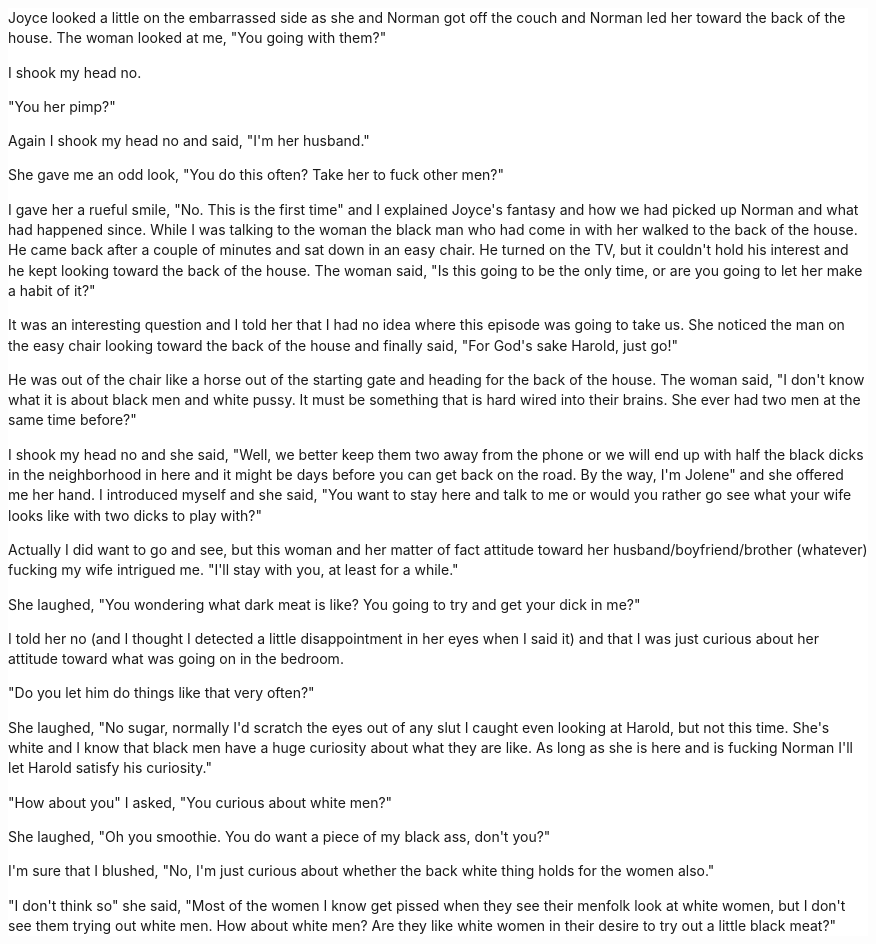  Joyce looked a little on the embarrassed side as she and Norman got off the couch and Norman led her toward the back of the house. The woman looked at me, "You going with them?" 

 I shook my head no. 

 "You her pimp?" 

 Again I shook my head no and said, "I'm her husband." 

 She gave me an odd look, "You do this often? Take her to fuck other men?" 

 I gave her a rueful smile, "No. This is the first time" and I explained Joyce's fantasy and how we had picked up Norman and what had happened since. While I was talking to the woman the black man who had come in with her walked to the back of the house. He came back after a couple of minutes and sat down in an easy chair. He turned on the TV, but it couldn't hold his interest and he kept looking toward the back of the house. The woman said, "Is this going to be the only time, or are you going to let her make a habit of it?" 

 It was an interesting question and I told her that I had no idea where this episode was going to take us. She noticed the man on the easy chair looking toward the back of the house and finally said, "For God's sake Harold, just go!" 

 He was out of the chair like a horse out of the starting gate and heading for the back of the house. The woman said, "I don't know what it is about black men and white pussy. It must be something that is hard wired into their brains. She ever had two men at the same time before?" 

 I shook my head no and she said, "Well, we better keep them two away from the phone or we will end up with half the black dicks in the neighborhood in here and it might be days before you can get back on the road. By the way, I'm Jolene" and she offered me her hand. I introduced myself and she said, "You want to stay here and talk to me or would you rather go see what your wife looks like with two dicks to play with?" 

 Actually I did want to go and see, but this woman and her matter of fact attitude toward her husband/boyfriend/brother (whatever) fucking my wife intrigued me. "I'll stay with you, at least for a while." 

 She laughed, "You wondering what dark meat is like? You going to try and get your dick in me?" 

 I told her no (and I thought I detected a little disappointment in her eyes when I said it) and that I was just curious about her attitude toward what was going on in the bedroom. 

 "Do you let him do things like that very often?" 

 She laughed, "No sugar, normally I'd scratch the eyes out of any slut I caught even looking at Harold, but not this time. She's white and I know that black men have a huge curiosity about what they are like. As long as she is here and is fucking Norman I'll let Harold satisfy his curiosity." 

 "How about you" I asked, "You curious about white men?" 

 She laughed, "Oh you smoothie. You do want a piece of my black ass, don't you?" 

 

 I'm sure that I blushed, "No, I'm just curious about whether the back white thing holds for the women also." 

 "I don't think so" she said, "Most of the women I know get pissed when they see their menfolk look at white women, but I don't see them trying out white men. How about white men? Are they like white women in their desire to try out a little black meat?" 
